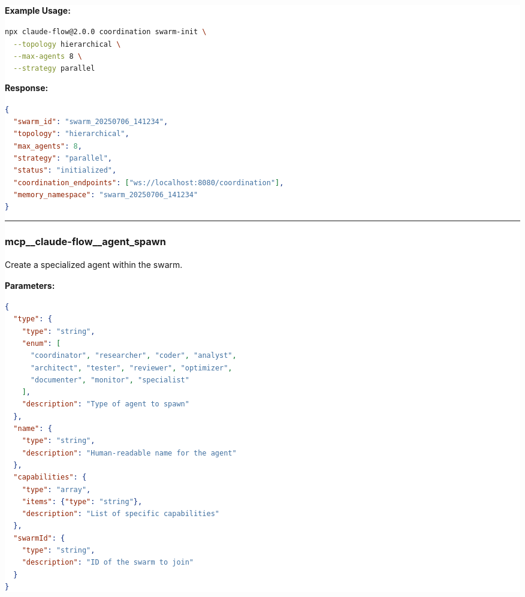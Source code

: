 **Example Usage:**
```bash
npx claude-flow@2.0.0 coordination swarm-init \
  --topology hierarchical \
  --max-agents 8 \
  --strategy parallel
```

**Response:**
```json
{
  "swarm_id": "swarm_20250706_141234",
  "topology": "hierarchical",
  "max_agents": 8,
  "strategy": "parallel",
  "status": "initialized",
  "coordination_endpoints": ["ws://localhost:8080/coordination"],
  "memory_namespace": "swarm_20250706_141234"
}
```

---

### mcp__claude-flow__agent_spawn

Create a specialized agent within the swarm.

**Parameters:**
```json
{
  "type": {
    "type": "string",
    "enum": [
      "coordinator", "researcher", "coder", "analyst", 
      "architect", "tester", "reviewer", "optimizer", 
      "documenter", "monitor", "specialist"
    ],
    "description": "Type of agent to spawn"
  },
  "name": {
    "type": "string",
    "description": "Human-readable name for the agent"
  },
  "capabilities": {
    "type": "array",
    "items": {"type": "string"},
    "description": "List of specific capabilities"
  },
  "swarmId": {
    "type": "string",
    "description": "ID of the swarm to join"
  }
}
```
